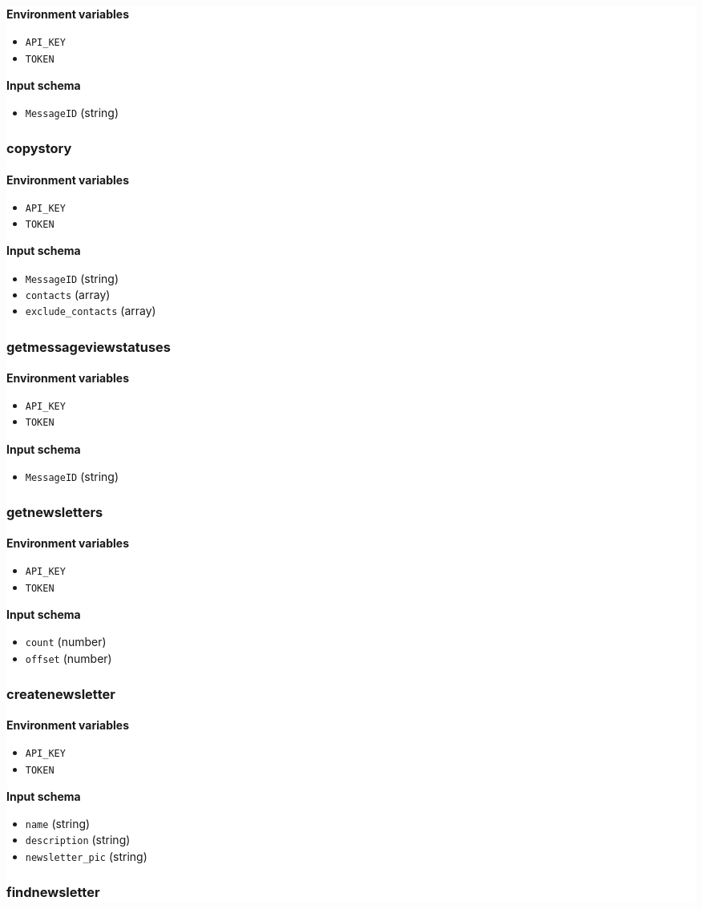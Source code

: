 **Environment variables**

- `API_KEY`
- `TOKEN`

**Input schema**

- `MessageID` (string)

### copystory

**Environment variables**

- `API_KEY`
- `TOKEN`

**Input schema**

- `MessageID` (string)
- `contacts` (array)
- `exclude_contacts` (array)

### getmessageviewstatuses

**Environment variables**

- `API_KEY`
- `TOKEN`

**Input schema**

- `MessageID` (string)

### getnewsletters

**Environment variables**

- `API_KEY`
- `TOKEN`

**Input schema**

- `count` (number)
- `offset` (number)

### createnewsletter

**Environment variables**

- `API_KEY`
- `TOKEN`

**Input schema**

- `name` (string)
- `description` (string)
- `newsletter_pic` (string)

### findnewsletter
